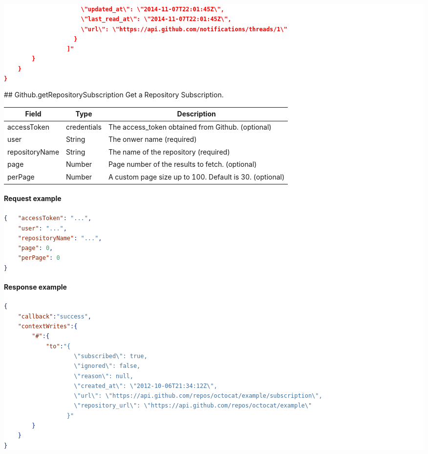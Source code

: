 ```json
                      \"updated_at\": \"2014-11-07T22:01:45Z\",
                      \"last_read_at\": \"2014-11-07T22:01:45Z\",
                      \"url\": \"https://api.github.com/notifications/threads/1\"
                    }
                  ]"
		}
	}
}
```

<a name="getRepositorySubscription"/>
## Github.getRepositorySubscription
Get a Repository Subscription.

| Field         | Type       | Description
|---------------|------------|----------
| accessToken   | credentials| The access_token obtained from Github. (optional)
| user          | String     | The onwer name (required)
| repositoryName| String     | The name of the repository (required)
| page          | Number     | Page number of the results to fetch. (optional)
| perPage       | Number     | A custom page size up to 100. Default is 30. (optional)

#### Request example
```json
{	"accessToken": "...",
	"user": "...",
	"repositoryName": "...",
	"page": 0,
	"perPage": 0
}
```
#### Response example
```json
{
	"callback":"success",
	"contextWrites":{
		"#":{
			"to":"{
                    \"subscribed\": true,
                    \"ignored\": false,
                    \"reason\": null,
                    \"created_at\": \"2012-10-06T21:34:12Z\",
                    \"url\": \"https://api.github.com/repos/octocat/example/subscription\",
                    \"repository_url\": \"https://api.github.com/repos/octocat/example\"
                  }"
		}
	}
}
```
